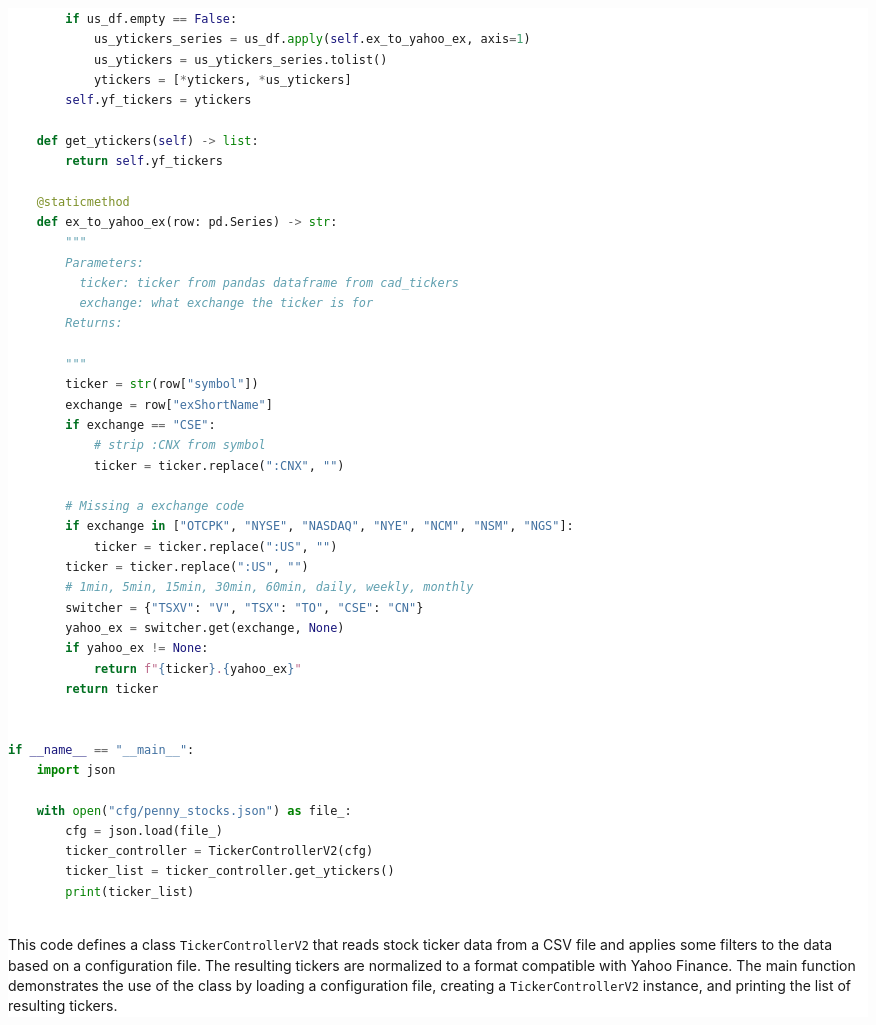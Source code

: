 ```python 
        if us_df.empty == False:
            us_ytickers_series = us_df.apply(self.ex_to_yahoo_ex, axis=1)
            us_ytickers = us_ytickers_series.tolist()
            ytickers = [*ytickers, *us_ytickers]
        self.yf_tickers = ytickers

    def get_ytickers(self) -> list:
        return self.yf_tickers

    @staticmethod
    def ex_to_yahoo_ex(row: pd.Series) -> str:
        """
        Parameters:
          ticker: ticker from pandas dataframe from cad_tickers
          exchange: what exchange the ticker is for
        Returns:

        """
        ticker = str(row["symbol"])
        exchange = row["exShortName"]
        if exchange == "CSE":
            # strip :CNX from symbol
            ticker = ticker.replace(":CNX", "")
        
        # Missing a exchange code
        if exchange in ["OTCPK", "NYSE", "NASDAQ", "NYE", "NCM", "NSM", "NGS"]:
            ticker = ticker.replace(":US", "")
        ticker = ticker.replace(":US", "")
        # 1min, 5min, 15min, 30min, 60min, daily, weekly, monthly
        switcher = {"TSXV": "V", "TSX": "TO", "CSE": "CN"}
        yahoo_ex = switcher.get(exchange, None)
        if yahoo_ex != None:
            return f"{ticker}.{yahoo_ex}"
        return ticker


if __name__ == "__main__":
    import json

    with open("cfg/penny_stocks.json") as file_:
        cfg = json.load(file_)
        ticker_controller = TickerControllerV2(cfg)
        ticker_list = ticker_controller.get_ytickers()
        print(ticker_list)
 
 ```

This code defines a class `TickerControllerV2` that reads stock ticker data from a CSV file and applies some filters to the data based on a configuration file. The resulting tickers are normalized to a format compatible with Yahoo Finance. The main function demonstrates the use of the class by loading a configuration file, creating a `TickerControllerV2` instance, and printing the list of resulting tickers.
